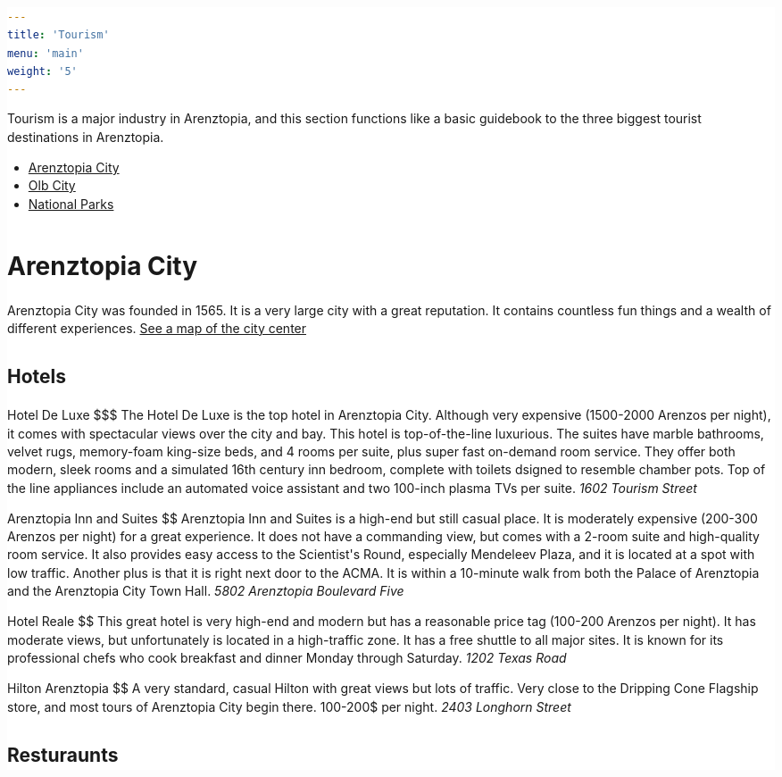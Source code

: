 ```yaml
---
title: 'Tourism'
menu: 'main'
weight: '5'
---
```


Tourism is a major industry in Arenztopia, and this section functions like a basic guidebook to the three biggest tourist destinations in Arenztopia.

* [Arenztopia City](#arenztopia-city)
* [Olb City](#olb-city)
* [National Parks](#national-parks)
 
# Arenztopia City

Arenztopia City was founded in 1565. It is a very large city with a great reputation. It contains countless fun things and a wealth of different experiences. [See a map of the city center](/ArenztopiaCityCenterMap.pdf)

## Hotels

Hotel De Luxe $$$ The Hotel De Luxe is the top hotel in Arenztopia City. Although very expensive (1500-2000 Arenzos per night), it comes with spectacular views over the city and bay. This hotel is top-of-the-line luxurious. The suites have marble bathrooms, velvet rugs, memory-foam king-size beds, and 4 rooms per suite, plus super fast on-demand room service. They offer both modern, sleek rooms and a simulated 16th century inn bedroom, complete with toilets dsigned to resemble chamber pots. Top of the line appliances include an automated voice assistant and two 100-inch plasma TVs per suite.
*1602 Tourism Street*

Arenztopia Inn and Suites $$ Arenztopia Inn and Suites is a high-end but still casual place. It is moderately expensive (200-300 Arenzos per night) for a great experience. It does not have a commanding view, but comes with a 2-room suite and high-quality room service. It also provides easy access to the Scientist's Round, especially Mendeleev Plaza, and it is located at a spot with low traffic. Another plus is that it is right next door to the ACMA. It is within a 10-minute walk from both the Palace of Arenztopia and the Arenztopia City Town Hall.
*5802 Arenztopia Boulevard Five*

Hotel Reale $$ This great hotel is very high-end and modern but has a reasonable price tag (100-200 Arenzos per night). It has moderate views, but unfortunately is located in a high-traffic zone. It has a free shuttle to all major sites. It is known for its professional chefs who cook breakfast and dinner Monday through Saturday.
*1202 Texas Road*

Hilton Arenztopia $$ A very standard, casual Hilton with great views but lots of traffic. Very close to the Dripping Cone Flagship store, and most tours of Arenztopia City begin there. 100-200$ per night.
*2403 Longhorn Street*


## Resturaunts
